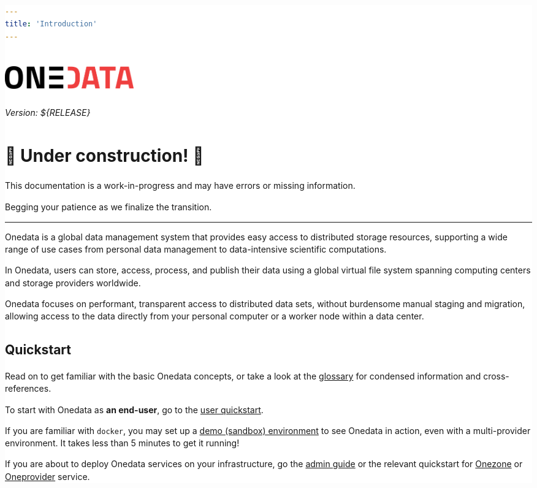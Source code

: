 ```yaml
---
title: 'Introduction'
---
```


# <img src="../images/intro/logo-dark.svg" class="intro-header" width="210">

<div style="text-align: left; font-weight: normal; font-style: italic; margin-bottom: 1cm;">Version: ${RELEASE}</div>

# 🚧 Under construction! 🚧

This documentation is a work-in-progress and may have errors or missing information.

Begging your patience as we finalize the transition.



<hr />

Onedata is a global data management system that provides easy access to distributed
storage resources, supporting a wide range of use cases from personal data management to
data-intensive scientific computations.

In Onedata, users can store, access, process, and publish their data using a global
virtual file system spanning computing centers and storage providers worldwide.

Onedata focuses on performant, transparent access to distributed data sets, without
burdensome manual staging and migration, allowing access to the data directly from your
personal computer or a worker node within a data center.


## Quickstart

Read on to get familiar with the basic Onedata concepts, or take a look at the
[glossary][] for condensed information and cross-references.

To start with Onedata as **an end-user**, go to the [user quickstart][].

If you are familiar with `docker`, you may set up a [demo (sandbox) environment][] to see
Onedata in action, even with a multi-provider environment. It takes less than 5 minutes to
get it running!

If you are about to deploy Onedata services on your infrastructure, go the [admin guide][]
or the relevant quickstart for [Onezone][] or [Oneprovider][] service.



[glossary]: glossary.md
[user quickstart]: user-guide/quickstart.md
[demo (sandbox) environment]: admin-guide/demo-mode.md
[Onezone]: admin-guide/onezone/quickstart.md
[Oneprovider]: admin-guide/oneprovider/quickstart.md
[admin guide]: admin-guide/overview.md
[Space Management]: user-guide/spaces.md
[Group Management]: user-guide/groups.md
[onedata.org]: https://onedata.org
[Oneprovider Overview]: admin-guide/oneprovider/overview.md
[Onezone Overview]: admin-guide/onezone/overview.md
[oneclient]: user-guide/oneclient.md
[CDMI interface]: user-guide/cdmi.md
[REST interface]: https://onedata.org/#/home/api
[screen-web-gui-example]: ../images/intro/web-gui-example.png